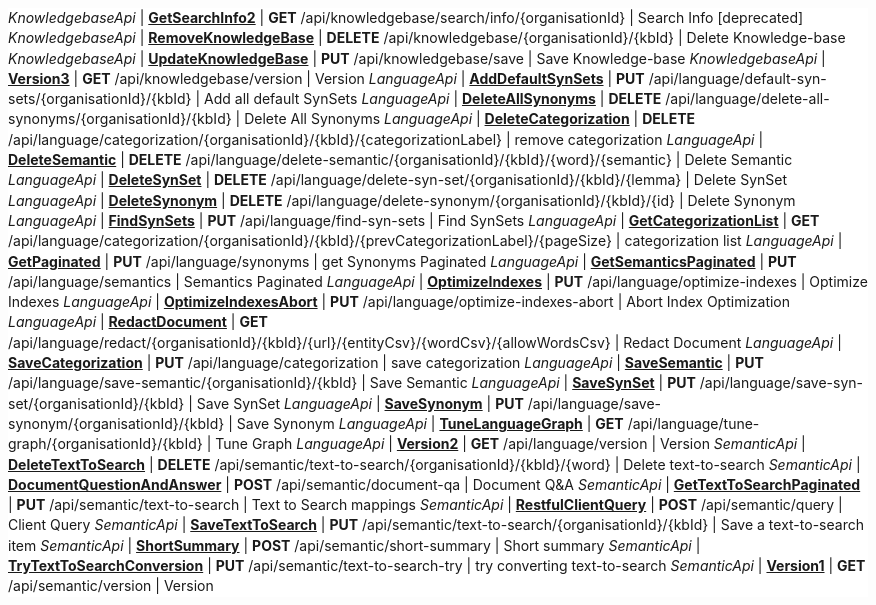 *KnowledgebaseApi* | [**GetSearchInfo2**](docs/KnowledgebaseApi.md#getsearchinfo2) | **GET** /api/knowledgebase/search/info/{organisationId} | Search Info [deprecated]
*KnowledgebaseApi* | [**RemoveKnowledgeBase**](docs/KnowledgebaseApi.md#removeknowledgebase) | **DELETE** /api/knowledgebase/{organisationId}/{kbId} | Delete Knowledge-base
*KnowledgebaseApi* | [**UpdateKnowledgeBase**](docs/KnowledgebaseApi.md#updateknowledgebase) | **PUT** /api/knowledgebase/save | Save Knowledge-base
*KnowledgebaseApi* | [**Version3**](docs/KnowledgebaseApi.md#version3) | **GET** /api/knowledgebase/version | Version
*LanguageApi* | [**AddDefaultSynSets**](docs/LanguageApi.md#adddefaultsynsets) | **PUT** /api/language/default-syn-sets/{organisationId}/{kbId} | Add all default SynSets
*LanguageApi* | [**DeleteAllSynonyms**](docs/LanguageApi.md#deleteallsynonyms) | **DELETE** /api/language/delete-all-synonyms/{organisationId}/{kbId} | Delete All Synonyms
*LanguageApi* | [**DeleteCategorization**](docs/LanguageApi.md#deletecategorization) | **DELETE** /api/language/categorization/{organisationId}/{kbId}/{categorizationLabel} | remove categorization
*LanguageApi* | [**DeleteSemantic**](docs/LanguageApi.md#deletesemantic) | **DELETE** /api/language/delete-semantic/{organisationId}/{kbId}/{word}/{semantic} | Delete Semantic
*LanguageApi* | [**DeleteSynSet**](docs/LanguageApi.md#deletesynset) | **DELETE** /api/language/delete-syn-set/{organisationId}/{kbId}/{lemma} | Delete SynSet
*LanguageApi* | [**DeleteSynonym**](docs/LanguageApi.md#deletesynonym) | **DELETE** /api/language/delete-synonym/{organisationId}/{kbId}/{id} | Delete Synonym
*LanguageApi* | [**FindSynSets**](docs/LanguageApi.md#findsynsets) | **PUT** /api/language/find-syn-sets | Find SynSets
*LanguageApi* | [**GetCategorizationList**](docs/LanguageApi.md#getcategorizationlist) | **GET** /api/language/categorization/{organisationId}/{kbId}/{prevCategorizationLabel}/{pageSize} | categorization list
*LanguageApi* | [**GetPaginated**](docs/LanguageApi.md#getpaginated) | **PUT** /api/language/synonyms | get Synonyms Paginated
*LanguageApi* | [**GetSemanticsPaginated**](docs/LanguageApi.md#getsemanticspaginated) | **PUT** /api/language/semantics | Semantics Paginated
*LanguageApi* | [**OptimizeIndexes**](docs/LanguageApi.md#optimizeindexes) | **PUT** /api/language/optimize-indexes | Optimize Indexes
*LanguageApi* | [**OptimizeIndexesAbort**](docs/LanguageApi.md#optimizeindexesabort) | **PUT** /api/language/optimize-indexes-abort | Abort Index Optimization
*LanguageApi* | [**RedactDocument**](docs/LanguageApi.md#redactdocument) | **GET** /api/language/redact/{organisationId}/{kbId}/{url}/{entityCsv}/{wordCsv}/{allowWordsCsv} | Redact Document
*LanguageApi* | [**SaveCategorization**](docs/LanguageApi.md#savecategorization) | **PUT** /api/language/categorization | save categorization
*LanguageApi* | [**SaveSemantic**](docs/LanguageApi.md#savesemantic) | **PUT** /api/language/save-semantic/{organisationId}/{kbId} | Save Semantic
*LanguageApi* | [**SaveSynSet**](docs/LanguageApi.md#savesynset) | **PUT** /api/language/save-syn-set/{organisationId}/{kbId} | Save SynSet
*LanguageApi* | [**SaveSynonym**](docs/LanguageApi.md#savesynonym) | **PUT** /api/language/save-synonym/{organisationId}/{kbId} | Save Synonym
*LanguageApi* | [**TuneLanguageGraph**](docs/LanguageApi.md#tunelanguagegraph) | **GET** /api/language/tune-graph/{organisationId}/{kbId} | Tune Graph
*LanguageApi* | [**Version2**](docs/LanguageApi.md#version2) | **GET** /api/language/version | Version
*SemanticApi* | [**DeleteTextToSearch**](docs/SemanticApi.md#deletetexttosearch) | **DELETE** /api/semantic/text-to-search/{organisationId}/{kbId}/{word} | Delete text-to-search
*SemanticApi* | [**DocumentQuestionAndAnswer**](docs/SemanticApi.md#documentquestionandanswer) | **POST** /api/semantic/document-qa | Document Q&A
*SemanticApi* | [**GetTextToSearchPaginated**](docs/SemanticApi.md#gettexttosearchpaginated) | **PUT** /api/semantic/text-to-search | Text to Search mappings
*SemanticApi* | [**RestfulClientQuery**](docs/SemanticApi.md#restfulclientquery) | **POST** /api/semantic/query | Client Query
*SemanticApi* | [**SaveTextToSearch**](docs/SemanticApi.md#savetexttosearch) | **PUT** /api/semantic/text-to-search/{organisationId}/{kbId} | Save a text-to-search item
*SemanticApi* | [**ShortSummary**](docs/SemanticApi.md#shortsummary) | **POST** /api/semantic/short-summary | Short summary
*SemanticApi* | [**TryTextToSearchConversion**](docs/SemanticApi.md#trytexttosearchconversion) | **PUT** /api/semantic/text-to-search-try | try converting text-to-search
*SemanticApi* | [**Version1**](docs/SemanticApi.md#version1) | **GET** /api/semantic/version | Version